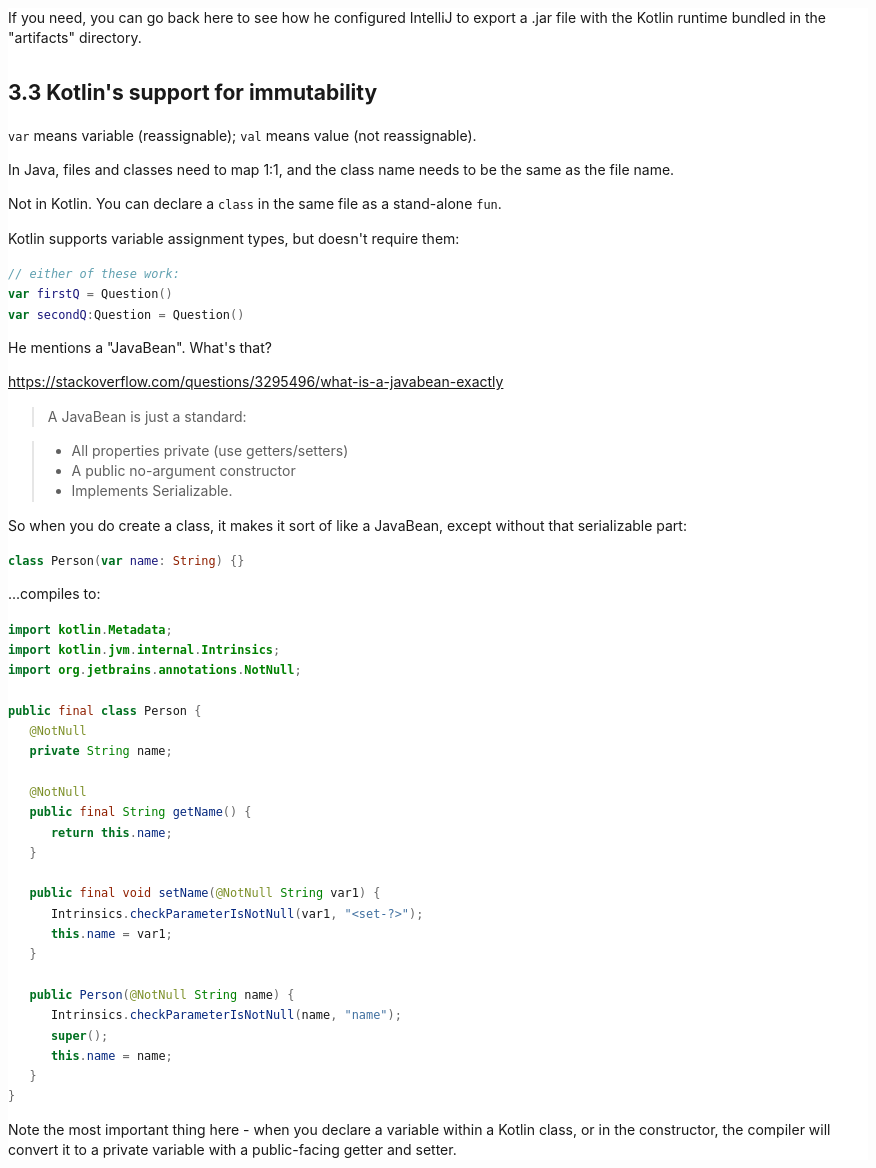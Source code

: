 If you need, you can go back here to see how he configured IntelliJ to export a .jar file with the Kotlin runtime bundled in the "artifacts" directory.

## 3.3 Kotlin's support for immutability

`var` means variable (reassignable); `val` means value (not reassignable).

In Java, files and classes need to map 1:1, and the class name needs to be the same as the file name.

Not in Kotlin. You can declare a `class` in the same file as a stand-alone `fun`.

Kotlin supports variable assignment types, but doesn't require them:

```kotlin
// either of these work:
var firstQ = Question()
var secondQ:Question = Question()
```

He mentions a "JavaBean". What's that?

https://stackoverflow.com/questions/3295496/what-is-a-javabean-exactly
> A JavaBean is just a standard:

> - All properties private (use getters/setters)
> - A public no-argument constructor
> - Implements Serializable.

So when you do create a class, it makes it sort of like a JavaBean, except without that serializable part:

```kotlin
class Person(var name: String) {}
```
...compiles to:
```java
import kotlin.Metadata;
import kotlin.jvm.internal.Intrinsics;
import org.jetbrains.annotations.NotNull;

public final class Person {
   @NotNull
   private String name;

   @NotNull
   public final String getName() {
      return this.name;
   }

   public final void setName(@NotNull String var1) {
      Intrinsics.checkParameterIsNotNull(var1, "<set-?>");
      this.name = var1;
   }

   public Person(@NotNull String name) {
      Intrinsics.checkParameterIsNotNull(name, "name");
      super();
      this.name = name;
   }
}
```
Note the most important thing here - when you declare a variable within a Kotlin class, or in the constructor, the compiler will convert it to a private variable with a public-facing getter and setter.
